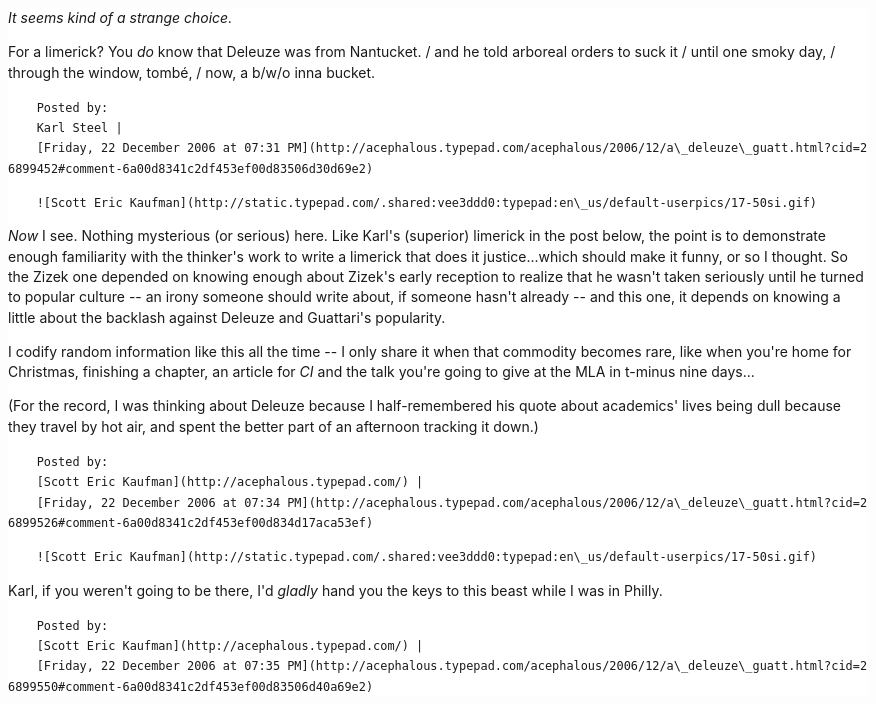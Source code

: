 		

_It seems kind of a strange choice._

For a limerick? You _do_ know that Deleuze was from Nantucket. / and he told arboreal orders to suck it / until one smoky day, / through the window, tombé, / now, a b/w/o inna bucket.

	

		Posted by:
		Karl Steel |
		[Friday, 22 December 2006 at 07:31 PM](http://acephalous.typepad.com/acephalous/2006/12/a\_deleuze\_guatt.html?cid=26899452#comment-6a00d8341c2df453ef00d83506d30d69e2)

[]()

	

		![Scott Eric Kaufman](http://static.typepad.com/.shared:vee3ddd0:typepad:en\_us/default-userpics/17-50si.gif)
	

	

		

_Now_ I see.  Nothing mysterious (or serious) here.  Like Karl's (superior) limerick in the post below, the point is to demonstrate enough familiarity with the thinker's work to write a limerick that does it justice...which should make it funny, or so I thought.  So the Zizek one depended on knowing enough about Zizek's early reception to realize that he wasn't taken seriously until he turned to popular culture -- an irony someone should write about, if someone hasn't already -- and this one, it depends on knowing a little about the backlash against Deleuze and Guattari's popularity.

I codify random information like this all the time -- I only share it when that commodity becomes rare, like when you're home for Christmas, finishing a chapter, an article for _CI_ and the talk you're going to give at the MLA in t-minus nine days...

(For the record, I was thinking about Deleuze because I half-remembered his quote about academics' lives being dull because they travel by hot air, and spent the better part of an afternoon tracking it down.)

	

		Posted by:
		[Scott Eric Kaufman](http://acephalous.typepad.com/) |
		[Friday, 22 December 2006 at 07:34 PM](http://acephalous.typepad.com/acephalous/2006/12/a\_deleuze\_guatt.html?cid=26899526#comment-6a00d8341c2df453ef00d834d17aca53ef)

[]()

	

		![Scott Eric Kaufman](http://static.typepad.com/.shared:vee3ddd0:typepad:en\_us/default-userpics/17-50si.gif)
	

	

		

Karl, if you weren't going to be there, I'd _gladly_ hand you the keys to this beast while I was in Philly.

	

		Posted by:
		[Scott Eric Kaufman](http://acephalous.typepad.com/) |
		[Friday, 22 December 2006 at 07:35 PM](http://acephalous.typepad.com/acephalous/2006/12/a\_deleuze\_guatt.html?cid=26899550#comment-6a00d8341c2df453ef00d83506d40a69e2)
